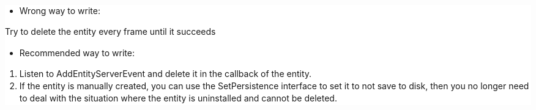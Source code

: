 - Wrong way to write: 

Try to delete the entity every frame until it succeeds 

- Recommended way to write: 

1. Listen to AddEntityServerEvent and delete it in the callback of the entity. 
2. If the entity is manually created, you can use the SetPersistence interface to set it to not save to disk, then you no longer need to deal with the situation where the entity is uninstalled and cannot be deleted.